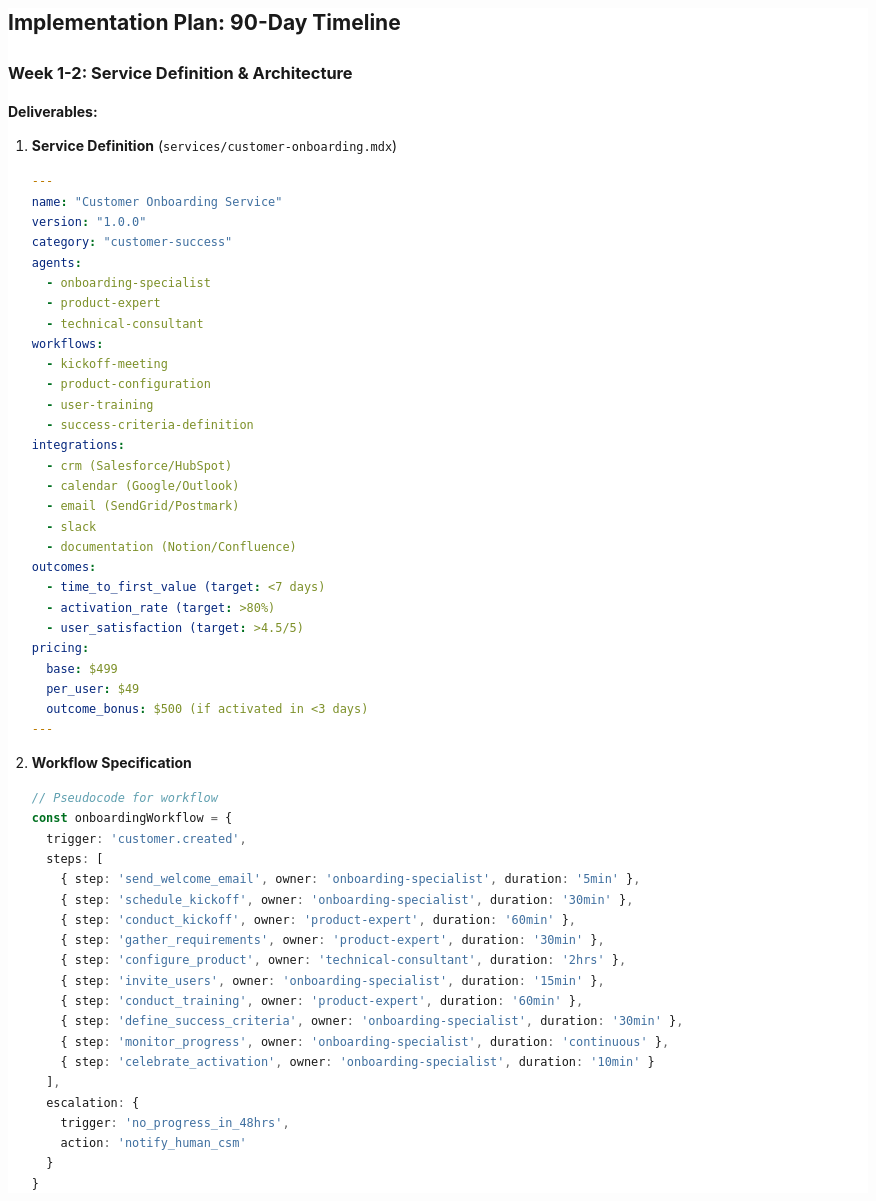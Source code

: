 
## Implementation Plan: 90-Day Timeline

### Week 1-2: Service Definition & Architecture

**Deliverables:**

1. **Service Definition** (`services/customer-onboarding.mdx`)
   ```yaml
   ---
   name: "Customer Onboarding Service"
   version: "1.0.0"
   category: "customer-success"
   agents:
     - onboarding-specialist
     - product-expert
     - technical-consultant
   workflows:
     - kickoff-meeting
     - product-configuration
     - user-training
     - success-criteria-definition
   integrations:
     - crm (Salesforce/HubSpot)
     - calendar (Google/Outlook)
     - email (SendGrid/Postmark)
     - slack
     - documentation (Notion/Confluence)
   outcomes:
     - time_to_first_value (target: <7 days)
     - activation_rate (target: >80%)
     - user_satisfaction (target: >4.5/5)
   pricing:
     base: $499
     per_user: $49
     outcome_bonus: $500 (if activated in <3 days)
   ---
   ```

2. **Workflow Specification**
   ```typescript
   // Pseudocode for workflow
   const onboardingWorkflow = {
     trigger: 'customer.created',
     steps: [
       { step: 'send_welcome_email', owner: 'onboarding-specialist', duration: '5min' },
       { step: 'schedule_kickoff', owner: 'onboarding-specialist', duration: '30min' },
       { step: 'conduct_kickoff', owner: 'product-expert', duration: '60min' },
       { step: 'gather_requirements', owner: 'product-expert', duration: '30min' },
       { step: 'configure_product', owner: 'technical-consultant', duration: '2hrs' },
       { step: 'invite_users', owner: 'onboarding-specialist', duration: '15min' },
       { step: 'conduct_training', owner: 'product-expert', duration: '60min' },
       { step: 'define_success_criteria', owner: 'onboarding-specialist', duration: '30min' },
       { step: 'monitor_progress', owner: 'onboarding-specialist', duration: 'continuous' },
       { step: 'celebrate_activation', owner: 'onboarding-specialist', duration: '10min' }
     ],
     escalation: {
       trigger: 'no_progress_in_48hrs',
       action: 'notify_human_csm'
     }
   }
   ```
